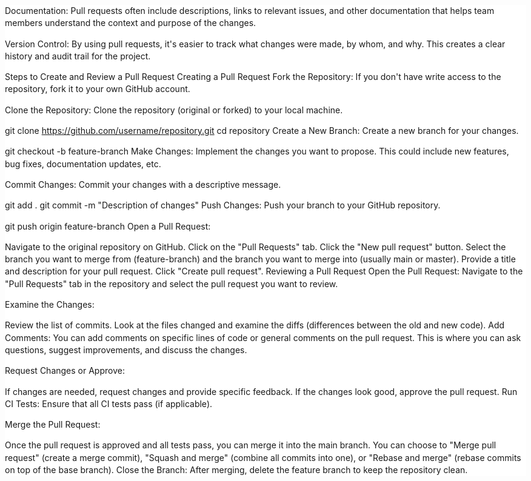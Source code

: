 Documentation: Pull requests often include descriptions, links to relevant issues, and other documentation that helps team members understand the context and purpose of the changes.

Version Control: By using pull requests, it's easier to track what changes were made, by whom, and why. This creates a clear history and audit trail for the project.

Steps to Create and Review a Pull Request
Creating a Pull Request
Fork the Repository: If you don't have write access to the repository, fork it to your own GitHub account.

Clone the Repository: Clone the repository (original or forked) to your local machine.

git clone https://github.com/username/repository.git
cd repository
Create a New Branch: Create a new branch for your changes.

git checkout -b feature-branch
Make Changes: Implement the changes you want to propose. This could include new features, bug fixes, documentation updates, etc.

Commit Changes: Commit your changes with a descriptive message.

git add .
git commit -m "Description of changes"
Push Changes: Push your branch to your GitHub repository.

git push origin feature-branch
Open a Pull Request:

Navigate to the original repository on GitHub.
Click on the "Pull Requests" tab.
Click the "New pull request" button.
Select the branch you want to merge from (feature-branch) and the branch you want to merge into (usually main or master).
Provide a title and description for your pull request.
Click "Create pull request".
Reviewing a Pull Request
Open the Pull Request: Navigate to the "Pull Requests" tab in the repository and select the pull request you want to review.

Examine the Changes:

Review the list of commits.
Look at the files changed and examine the diffs (differences between the old and new code).
Add Comments: You can add comments on specific lines of code or general comments on the pull request. This is where you can ask questions, suggest improvements, and discuss the changes.

Request Changes or Approve:

If changes are needed, request changes and provide specific feedback.
If the changes look good, approve the pull request.
Run CI Tests: Ensure that all CI tests pass (if applicable).

Merge the Pull Request:

Once the pull request is approved and all tests pass, you can merge it into the main branch.
You can choose to "Merge pull request" (create a merge commit), "Squash and merge" (combine all commits into one), or "Rebase and merge" (rebase commits on top of the base branch).
Close the Branch: After merging, delete the feature branch to keep the repository clean.
